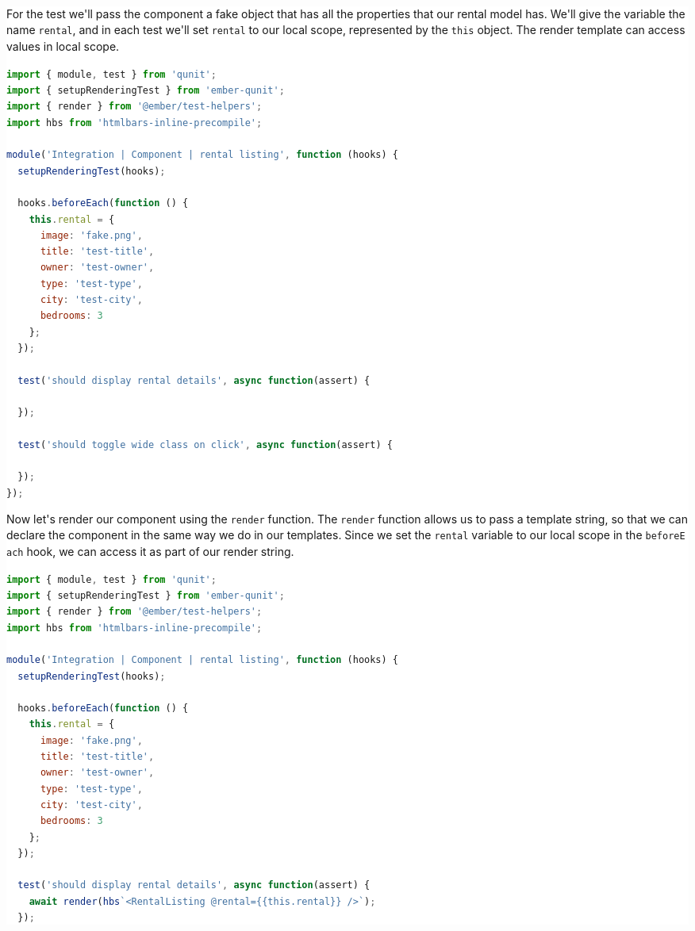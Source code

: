 For the test we'll pass the component a fake object that has all the properties that our rental model has.
We'll give the variable the name `rental`, and in each test we'll set `rental` to our local scope, represented by the `this` object.
The render template can access values in local scope.

```javascript {data-filename="tests/integration/components/rental-listing-test.js" data-diff="+9,+10,+11,+12,+13,+14,+15,+16,+17,+18"}
import { module, test } from 'qunit';
import { setupRenderingTest } from 'ember-qunit';
import { render } from '@ember/test-helpers';
import hbs from 'htmlbars-inline-precompile';

module('Integration | Component | rental listing', function (hooks) {
  setupRenderingTest(hooks);

  hooks.beforeEach(function () {
    this.rental = {
      image: 'fake.png',
      title: 'test-title',
      owner: 'test-owner',
      type: 'test-type',
      city: 'test-city',
      bedrooms: 3
    };
  });

  test('should display rental details', async function(assert) {

  });

  test('should toggle wide class on click', async function(assert) {

  });
});
```

Now let's render our component using the `render` function.
The `render` function allows us to pass a template string, so that we can declare the component in the same way we do in our templates.
Since we set the `rental` variable to our local scope in the `beforeEach` hook, we can access it as part of our render string.

```javascript {data-filename="tests/integration/components/rental-listing-test.js" data-diff="+21,+25"}
import { module, test } from 'qunit';
import { setupRenderingTest } from 'ember-qunit';
import { render } from '@ember/test-helpers';
import hbs from 'htmlbars-inline-precompile';

module('Integration | Component | rental listing', function (hooks) {
  setupRenderingTest(hooks);

  hooks.beforeEach(function () {
    this.rental = {
      image: 'fake.png',
      title: 'test-title',
      owner: 'test-owner',
      type: 'test-type',
      city: 'test-city',
      bedrooms: 3
    };
  });

  test('should display rental details', async function(assert) {
    await render(hbs`<RentalListing @rental={{this.rental}} />`);
  });
```
